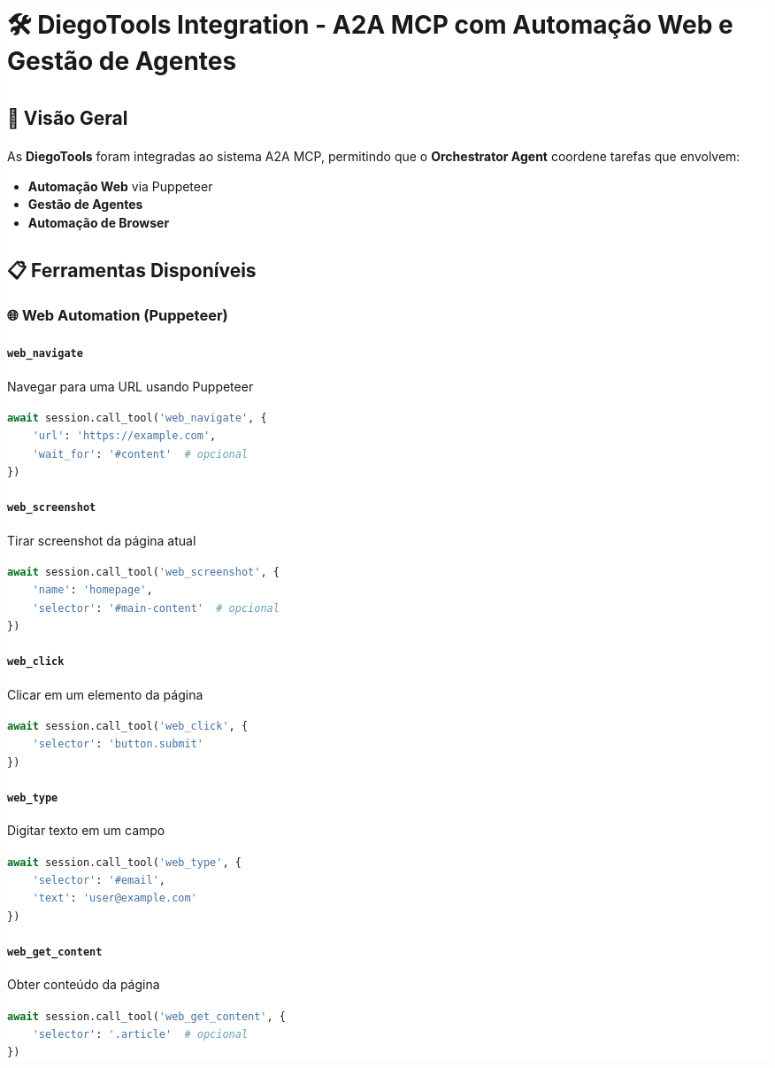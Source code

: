 # 🛠️ DiegoTools Integration - A2A MCP com Automação Web e Gestão de Agentes

## 🎯 Visão Geral

As **DiegoTools** foram integradas ao sistema A2A MCP, permitindo que o **Orchestrator Agent** coordene tarefas que envolvem:
- **Automação Web** via Puppeteer
- **Gestão de Agentes** 
- **Automação de Browser**

## 📋 Ferramentas Disponíveis

### 🌐 **Web Automation (Puppeteer)**

#### `web_navigate`
Navegar para uma URL usando Puppeteer
```python
await session.call_tool('web_navigate', {
    'url': 'https://example.com',
    'wait_for': '#content'  # opcional
})
```

#### `web_screenshot`
Tirar screenshot da página atual
```python
await session.call_tool('web_screenshot', {
    'name': 'homepage',
    'selector': '#main-content'  # opcional
})
```

#### `web_click`
Clicar em um elemento da página
```python
await session.call_tool('web_click', {
    'selector': 'button.submit'
})
```

#### `web_type`
Digitar texto em um campo
```python
await session.call_tool('web_type', {
    'selector': '#email',
    'text': 'user@example.com'
})
```

#### `web_get_content`
Obter conteúdo da página
```python
await session.call_tool('web_get_content', {
    'selector': '.article'  # opcional
})
```
